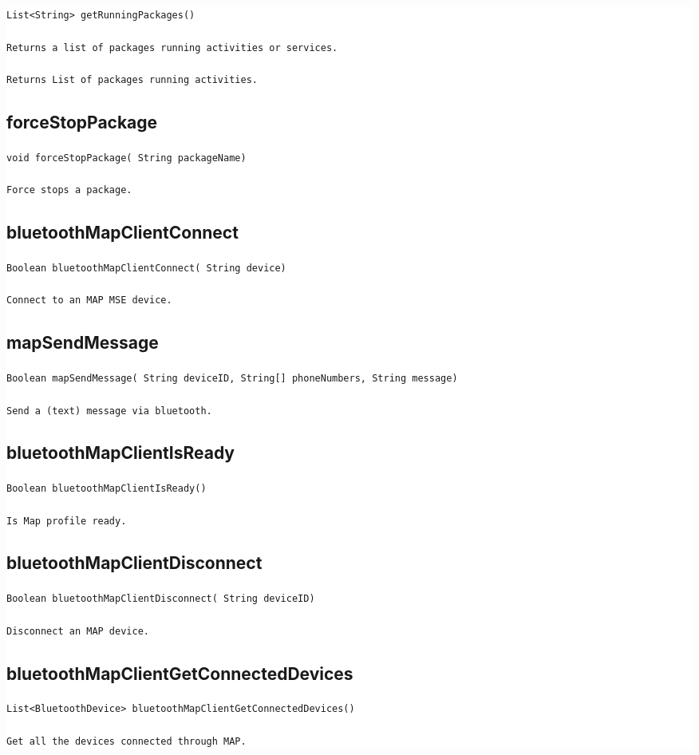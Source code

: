```
List<String> getRunningPackages()

Returns a list of packages running activities or services.

Returns List of packages running activities.
```

## forceStopPackage

```
void forceStopPackage( String packageName)

Force stops a package.
```

## bluetoothMapClientConnect

```
Boolean bluetoothMapClientConnect( String device)

Connect to an MAP MSE device.
```

## mapSendMessage

```
Boolean mapSendMessage( String deviceID, String[] phoneNumbers, String message)

Send a (text) message via bluetooth.
```

## bluetoothMapClientIsReady

```
Boolean bluetoothMapClientIsReady()

Is Map profile ready.
```

## bluetoothMapClientDisconnect

```
Boolean bluetoothMapClientDisconnect( String deviceID)

Disconnect an MAP device.
```

## bluetoothMapClientGetConnectedDevices

```
List<BluetoothDevice> bluetoothMapClientGetConnectedDevices()

Get all the devices connected through MAP.
```
